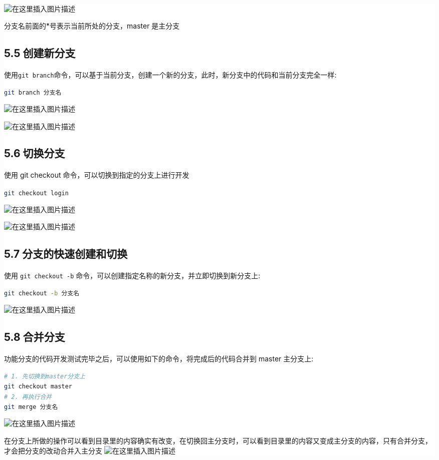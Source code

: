 ![在这里插入图片描述](https://img-blog.csdnimg.cn/de215f3789de4beb9b2fc2eba5c0eb80.png#pic_center)

分支名前面的\*号表示当前所处的分支，master 是主分支

## 5.5 创建新分支

使用`git branch`命令，可以基于当前分支，创建一个新的分支，此时，新分支中的代码和当前分支完全一样:

```bash
git branch 分支名
```

![在这里插入图片描述](https://img-blog.csdnimg.cn/d9c449c44add4cb890fe4f45bca7f871.png#pic_center)

![在这里插入图片描述](https://img-blog.csdnimg.cn/5fd56e9ceaee4a178cc097d189c45722.png#pic_center)

## 5.6 切换分支

使用 git checkout 命令，可以切换到指定的分支上进行开发

```bash
git checkout login
```

![在这里插入图片描述](https://img-blog.csdnimg.cn/09c6a2fe4d2045e9b7a6094fea95508f.png#pic_center)

![在这里插入图片描述](https://img-blog.csdnimg.cn/dca8955743df4a1480dc21268553b6fd.png#pic_center)

## 5.7 分支的快速创建和切换

使用 `git checkout -b` 命令，可以创建指定名称的新分支，并立即切换到新分支上:

```bash
git checkout -b 分支名
```

![在这里插入图片描述](https://img-blog.csdnimg.cn/60b55da56e9243dfa85b8557b88698ae.png#pic_center)

## 5.8 合并分支

功能分支的代码开发测试完毕之后，可以使用如下的命令，将完成后的代码合并到 master 主分支上:

```bash
# 1. 先切换到master分支上
git checkout master
# 2. 再执行合并
git merge 分支名
```

![在这里插入图片描述](https://img-blog.csdnimg.cn/d79c2ebf4c1440b5b4597e5b409bd266.png#pic_center)

在分支上所做的操作可以看到目录里的内容确实有改变，在切换回主分支时，可以看到目录里的内容又变成主分支的内容，只有合并分支，才会把分支的改动合并入主分支
![在这里插入图片描述](https://img-blog.csdnimg.cn/bc3f7fd86ebc4472bde08416d1f3ddcc.png#pic_center)
